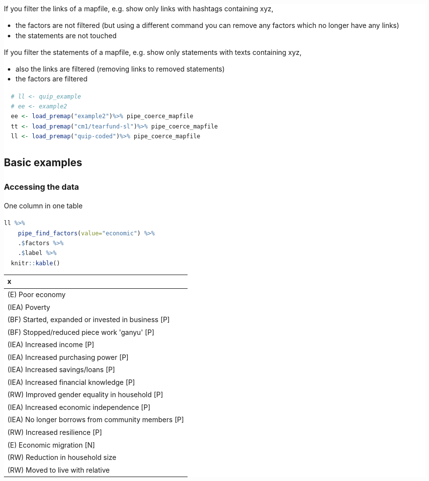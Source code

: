 If you filter the links of a mapfile, e.g. show only links with hashtags containing xyz,

- the factors are not filtered (but using a different command you can remove any factors which no longer have any links)
- the statements are not touched

If you filter the statements of a mapfile, e.g. show only statements with texts containing xyz,

- also the links are filtered (removing links to removed statements)
- the factors are filtered




```r
  # ll <- quip_example
  # ee <- example2
  ee <- load_premap("example2")%>% pipe_coerce_mapfile 
  tt <- load_premap("cm1/tearfund-sl")%>% pipe_coerce_mapfile
  ll <- load_premap("quip-coded")%>% pipe_coerce_mapfile
```

## Basic examples

### Accessing the data 

One column in one table


```r
ll %>%
    pipe_find_factors(value="economic") %>%
    .$factors %>%
    .$label %>% 
  knitr::kable()
```



|x                                                  |
|:--------------------------------------------------|
|(E) Poor economy                                   |
|(IEA) Poverty                                      |
|(BF) Started, expanded or invested in business [P] |
|(BF) Stopped/reduced piece work 'ganyu' [P]        |
|(IEA) Increased income [P]                         |
|(IEA) Increased purchasing power [P]               |
|(IEA) Increased savings/loans [P]                  |
|(IEA) Increased financial knowledge [P]            |
|(RW) Improved gender equality in household [P]     |
|(IEA) Increased economic independence [P]          |
|(IEA) No longer borrows from community members [P] |
|(RW) Increased resilience [P]                      |
|(E) Economic migration [N]                         |
|(RW) Reduction in household size                   |
|(RW) Moved to live with relative                   |
